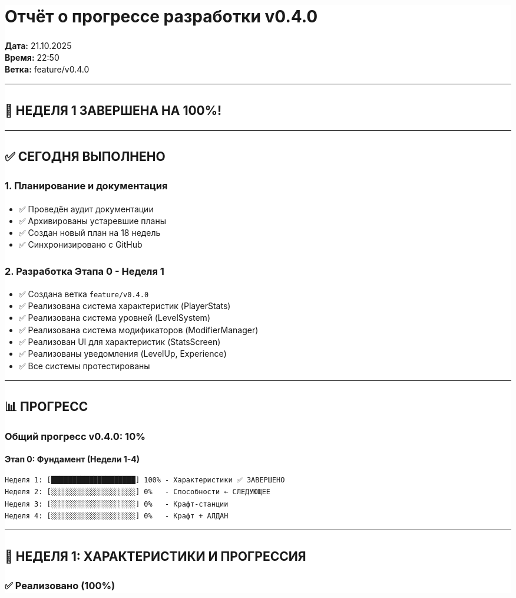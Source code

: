 # Отчёт о прогрессе разработки v0.4.0

**Дата:** 21.10.2025  
**Время:** 22:50  
**Ветка:** feature/v0.4.0

---

## 🎉 НЕДЕЛЯ 1 ЗАВЕРШЕНА НА 100%!

---

## ✅ СЕГОДНЯ ВЫПОЛНЕНО

### 1. Планирование и документация
- ✅ Проведён аудит документации
- ✅ Архивированы устаревшие планы
- ✅ Создан новый план на 18 недель
- ✅ Синхронизировано с GitHub

### 2. Разработка Этапа 0 - Неделя 1
- ✅ Создана ветка `feature/v0.4.0`
- ✅ Реализована система характеристик (PlayerStats)
- ✅ Реализована система уровней (LevelSystem)
- ✅ Реализована система модификаторов (ModifierManager)
- ✅ Реализован UI для характеристик (StatsScreen)
- ✅ Реализованы уведомления (LevelUp, Experience)
- ✅ Все системы протестированы

---

## 📊 ПРОГРЕСС

### Общий прогресс v0.4.0: 10%

**Этап 0: Фундамент (Недели 1-4)**
```
Неделя 1: [████████████████████] 100% - Характеристики ✅ ЗАВЕРШЕНО
Неделя 2: [░░░░░░░░░░░░░░░░░░░░] 0%   - Способности ← СЛЕДУЮЩЕЕ
Неделя 3: [░░░░░░░░░░░░░░░░░░░░] 0%   - Крафт-станции
Неделя 4: [░░░░░░░░░░░░░░░░░░░░] 0%   - Крафт + АЛДАН
```

---

## 🎯 НЕДЕЛЯ 1: ХАРАКТЕРИСТИКИ И ПРОГРЕССИЯ

### ✅ Реализовано (100%)
